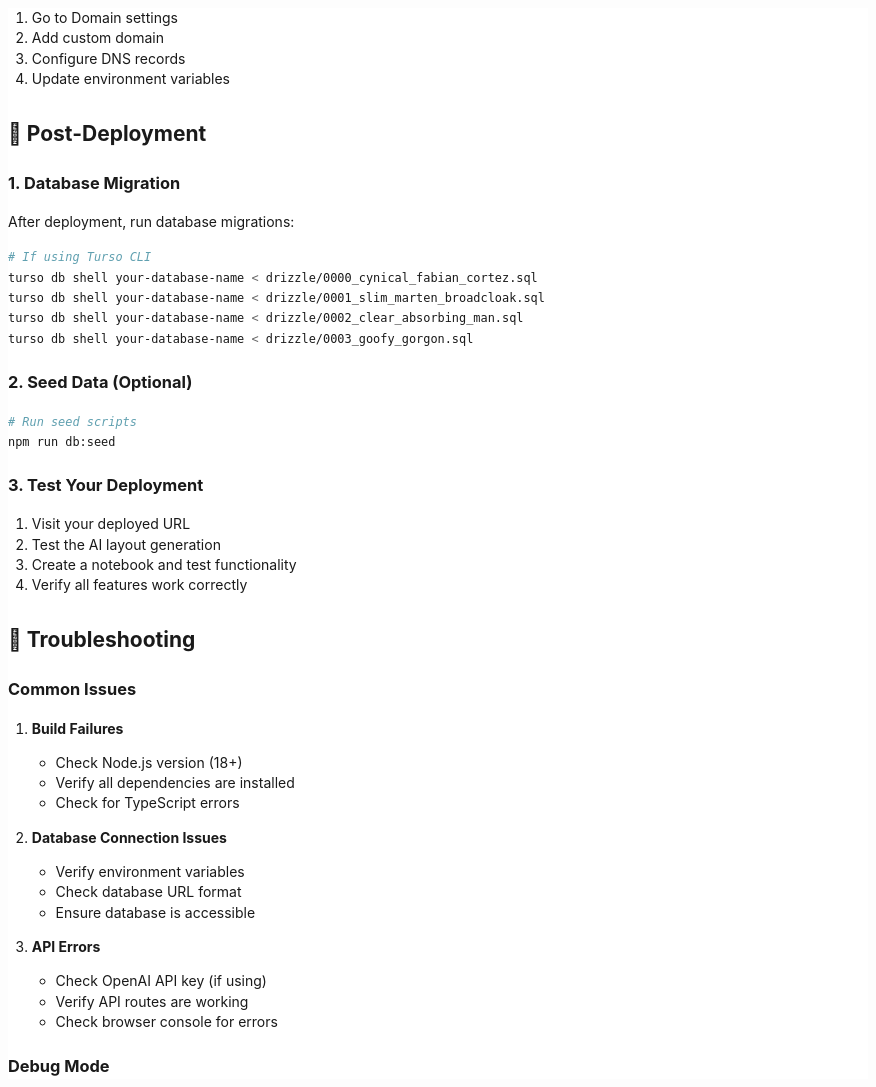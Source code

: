 1. Go to Domain settings
2. Add custom domain
3. Configure DNS records
4. Update environment variables

## 🔧 Post-Deployment

### 1. Database Migration

After deployment, run database migrations:

```bash
# If using Turso CLI
turso db shell your-database-name < drizzle/0000_cynical_fabian_cortez.sql
turso db shell your-database-name < drizzle/0001_slim_marten_broadcloak.sql
turso db shell your-database-name < drizzle/0002_clear_absorbing_man.sql
turso db shell your-database-name < drizzle/0003_goofy_gorgon.sql
```

### 2. Seed Data (Optional)

```bash
# Run seed scripts
npm run db:seed
```

### 3. Test Your Deployment

1. Visit your deployed URL
2. Test the AI layout generation
3. Create a notebook and test functionality
4. Verify all features work correctly

## 🚨 Troubleshooting

### Common Issues

1. **Build Failures**
   - Check Node.js version (18+)
   - Verify all dependencies are installed
   - Check for TypeScript errors

2. **Database Connection Issues**
   - Verify environment variables
   - Check database URL format
   - Ensure database is accessible

3. **API Errors**
   - Check OpenAI API key (if using)
   - Verify API routes are working
   - Check browser console for errors

### Debug Mode
